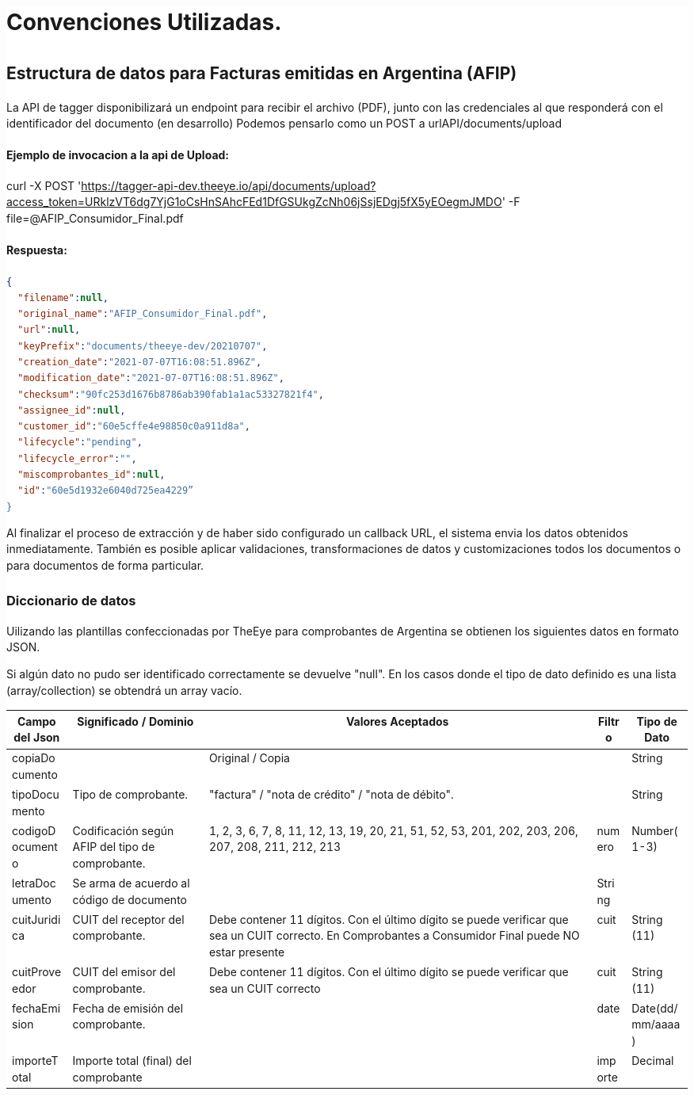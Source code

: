 
# Convenciones Utilizadas.

## Estructura de datos para Facturas emitidas en Argentina (AFIP)

La API de tagger disponibilizará un endpoint para recibir el archivo (PDF), junto con las credenciales al que responderá con el identificador del documento (en desarrollo)
Podemos pensarlo como un POST a urlAPI/documents/upload

#### Ejemplo de invocacion a la api de Upload:

curl -X POST 'https://tagger-api-dev.theeye.io/api/documents/upload?access_token=URklzVT6dg7YjG1oCsHnSAhcFEd1DfGSUkgZcNh06jSsjEDgj5fX5yEOegmJMDO' -F file=@AFIP_Consumidor_Final.pdf

#### Respuesta:

```json
{
  "filename":null,
  "original_name":"AFIP_Consumidor_Final.pdf",
  "url":null,
  "keyPrefix":"documents/theeye-dev/20210707",
  "creation_date":"2021-07-07T16:08:51.896Z",
  "modification_date":"2021-07-07T16:08:51.896Z",
  "checksum":"90fc253d1676b8786ab390fab1a1ac53327821f4",
  "assignee_id":null,
  "customer_id":"60e5cffe4e98850c0a911d8a",
  "lifecycle":"pending",
  "lifecycle_error":"",
  "miscomprobantes_id":null,
  "id":"60e5d1932e6040d725ea4229”
}
```

Al finalizar el proceso de extracción y de haber sido configurado un callback URL, el sistema envia los datos obtenidos inmediatamente.
También es posible aplicar validaciones, transformaciones de datos y customizaciones todos los documentos o para documentos de forma particular.


### Diccionario de datos

Uilizando las plantillas confeccionadas por TheEye para comprobantes de Argentina se obtienen los siguientes datos en formato JSON.

Si algún dato no pudo ser identificado correctamente se devuelve "null". En los casos donde el tipo de dato definido es una lista (array/collection) se obtendrá un array vacío.


| Campo del Json  | Significado / Dominio | Valores Aceptados | Filtro | Tipo de Dato | 
| ----- | ----- | ----- | ----- | ----- |
| copiaDocumento  | | Original / Copia | |String    | 
| tipoDocumento   | Tipo de comprobante. | "factura" / "nota de crédito" / "nota de débito". | | String  | 
| codigoDocumento | Codificación según AFIP del tipo de comprobante. | 1, 2, 3, 6, 7, 8, 11,  12,  13,  19, 20, 21,  51, 52,  53,  201, 202, 203, 206, 207, 208, 211, 212, 213 | numero | Number(1-3)  | 
| letraDocumento  | Se arma de acuerdo al código de documento  | | String | 
| cuitJuridica    | CUIT del receptor del comprobante. | Debe contener 11 dígitos. Con el último dígito se puede verificar que sea un CUIT correcto.  En Comprobantes a Consumidor Final puede NO estar presente | cuit | String (11)  | 
| cuitProveedor | CUIT del emisor del comprobante. | Debe contener 11 dígitos. Con el último dígito se puede verificar que sea un CUIT correcto | cuit | String (11) |
| fechaEmision | Fecha de emisión del comprobante. |  | date | Date(dd/mm/aaaa) |
| importeTotal | Importe total (final) del comprobante |  | importe | Decimal |